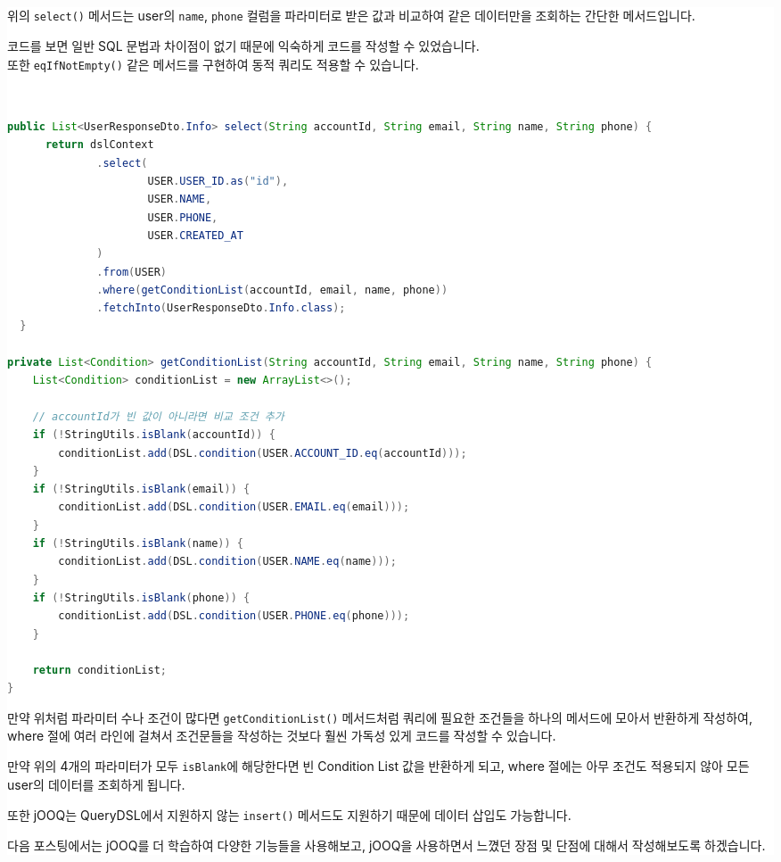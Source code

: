위의 `select()` 메서드는 user의 `name`, `phone` 컬럼을 파라미터로 받은 값과 비교하여 같은 데이터만을 조회하는 간단한 메서드입니다.<br>

코드를 보면 일반 SQL 문법과 차이점이 없기 때문에 익숙하게 코드를 작성할 수 있었습니다.<br>
또한 `eqIfNotEmpty()` 같은 메서드를 구현하여 동적 쿼리도 적용할 수 있습니다.  

<br>

``` java
public List<UserResponseDto.Info> select(String accountId, String email, String name, String phone) {
      return dslContext
              .select(
                      USER.USER_ID.as("id"),
                      USER.NAME,
                      USER.PHONE,
                      USER.CREATED_AT
              )
              .from(USER)
              .where(getConditionList(accountId, email, name, phone))
              .fetchInto(UserResponseDto.Info.class);
  }

private List<Condition> getConditionList(String accountId, String email, String name, String phone) {
    List<Condition> conditionList = new ArrayList<>();

    // accountId가 빈 값이 아니라면 비교 조건 추가
    if (!StringUtils.isBlank(accountId)) {
        conditionList.add(DSL.condition(USER.ACCOUNT_ID.eq(accountId)));
    }
    if (!StringUtils.isBlank(email)) {
        conditionList.add(DSL.condition(USER.EMAIL.eq(email)));
    }
    if (!StringUtils.isBlank(name)) {
        conditionList.add(DSL.condition(USER.NAME.eq(name)));
    }
    if (!StringUtils.isBlank(phone)) {
        conditionList.add(DSL.condition(USER.PHONE.eq(phone)));
    }

    return conditionList;
}
```

만약 위처럼 파라미터 수나 조건이 많다면 `getConditionList()` 메서드처럼 쿼리에 필요한 조건들을 하나의 메서드에 모아서 반환하게 작성하여, where 절에 여러 라인에 걸쳐서 조건문들을 작성하는 것보다 훨씬 가독성 있게 코드를 작성할 수 있습니다.<br>

만약 위의 4개의 파라미터가 모두 `isBlank`에 해당한다면 빈 Condition List 값을 반환하게 되고, where 절에는 아무 조건도 적용되지 않아 모든 user의 데이터를 조회하게 됩니다.<br>

또한 jOOQ는 QueryDSL에서 지원하지 않는 `insert()` 메서드도 지원하기 때문에 데이터 삽입도 가능합니다.<br>

다음 포스팅에서는 jOOQ를 더 학습하여 다양한 기능들을 사용해보고, jOOQ을 사용하면서 느꼈던 장점 및 단점에 대해서 작성해보도록 하겠습니다.<br>